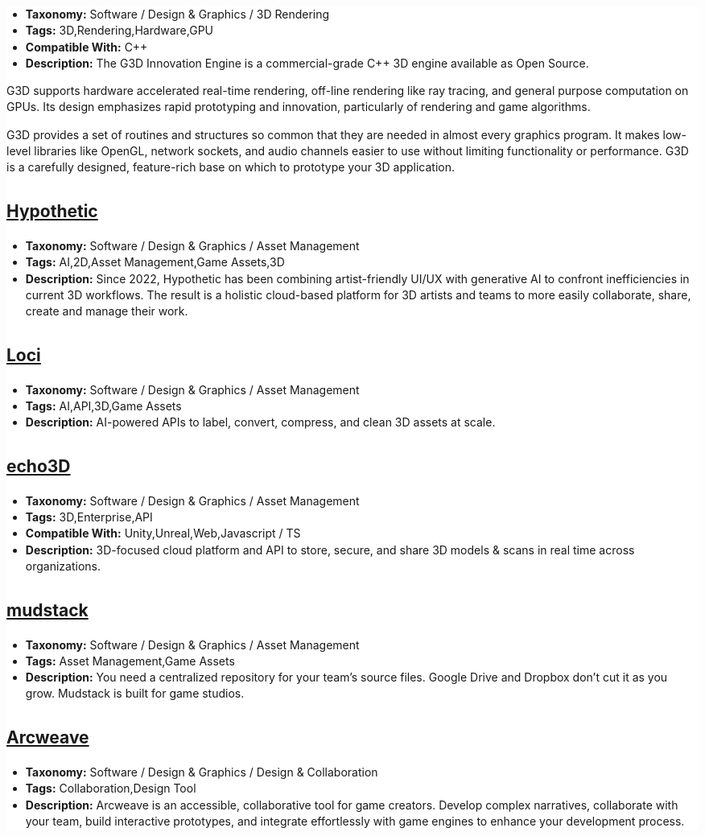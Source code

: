 - **Taxonomy:** Software / Design & Graphics / 3D Rendering
- **Tags:** 3D,Rendering,Hardware,GPU
- **Compatible With:** C++
- **Description:** The G3D Innovation Engine is a commercial-grade C++ 3D engine available as Open Source.

G3D supports hardware accelerated real-time rendering, off-line rendering like ray tracing, and general purpose computation on GPUs. Its design emphasizes rapid prototyping and innovation, particularly of rendering and game algorithms.

G3D provides a set of routines and structures so common that they are needed in almost every graphics program. It makes low-level libraries like OpenGL, network sockets, and audio channels easier to use without limiting functionality or performance. G3D is a carefully designed, feature-rich base on which to prototype your 3D application.

## [Hypothetic](https://www.hypothetic.art/)

- **Taxonomy:** Software / Design & Graphics / Asset Management
- **Tags:** AI,2D,Asset Management,Game Assets,3D
- **Description:** Since 2022, Hypothetic has been combining artist-friendly UI/UX with generative AI to confront inefficiencies in current 3D workflows. The result is a holistic cloud-based platform for 3D artists and teams to more easily collaborate, share, create and manage their work.

## [Loci](https://www.loci.ai/)

- **Taxonomy:** Software / Design & Graphics / Asset Management
- **Tags:** AI,API,3D,Game Assets
- **Description:** AI-powered APIs to label, convert, compress, and clean 3D assets at scale.

## [echo3D](https://www.echo3d.com/)

- **Taxonomy:** Software / Design & Graphics / Asset Management
- **Tags:** 3D,Enterprise,API
- **Compatible With:** Unity,Unreal,Web,Javascript / TS
- **Description:** 3D-focused cloud platform and API to store, secure, and share 3D models & scans in real time across organizations.

## [mudstack](https://mudstack.com/)

- **Taxonomy:** Software / Design & Graphics / Asset Management
- **Tags:** Asset Management,Game Assets
- **Description:** You need a centralized repository for your team’s source files. Google Drive and Dropbox don’t cut it as you grow. Mudstack is built for game studios.

## [Arcweave](https://arcweave.com/)

- **Taxonomy:** Software / Design & Graphics / Design & Collaboration
- **Tags:** Collaboration,Design Tool
- **Description:** Arcweave is an accessible, collaborative tool for game creators. Develop complex narratives, collaborate with your team, build interactive prototypes, and integrate effortlessly with game engines to enhance your development process.
